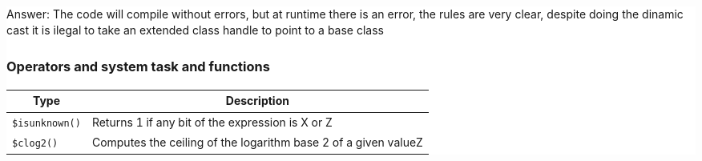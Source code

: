 Answer: The code will compile without errors, but at runtime there is an error, the rules are very clear, despite doing the dinamic cast it is ilegal to take an extended class handle to point to a base class

### Operators and system task and functions

| Type           | Description                                                    |
| -------------- | -------------------------------------------------------------- |
| `$isunknown()` | Returns 1 if any bit of the expression is X or Z               |
| `$clog2()`     | Computes the ceiling of the logarithm base 2 of a given valueZ |
